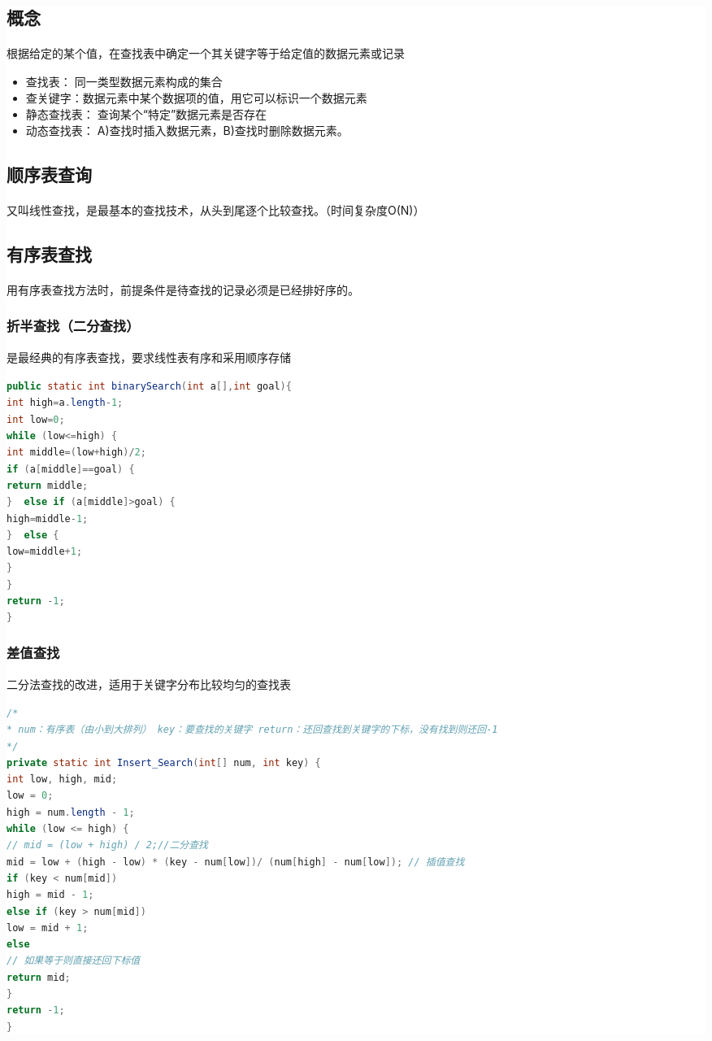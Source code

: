 ## 概念

根据给定的某个值，在查找表中确定一个其关键字等于给定值的数据元素或记录

-  查找表： 同一类型数据元素构成的集合
-  查关键字：数据元素中某个数据项的值，用它可以标识一个数据元素
-  静态查找表： 查询某个“特定”数据元素是否存在
-  动态查找表： A)查找时插入数据元素，B)查找时删除数据元素。

## 顺序表查询

又叫线性查找，是最基本的查找技术，从头到尾逐个比较查找。（时间复杂度O(N)）

## 有序表查找

用有序表查找方法时，前提条件是待查找的记录必须是已经排好序的。

### 折半查找（二分查找）

是最经典的有序表查找，要求线性表有序和采用顺序存储

```java
public static int binarySearch(int a[],int goal){  
int high=a.length-1;  
int low=0;  
while (low<=high) {  
int middle=(low+high)/2;  
if (a[middle]==goal) {  
return middle;  
}  else if (a[middle]>goal) {  
high=middle-1;  
}  else {  
low=middle+1;  
}  
}  
return -1;  
}
```

### 差值查找

二分法查找的改进，适用于关键字分布比较均匀的查找表

```java
/* 
* num：有序表（由小到大排列） key：要查找的关键字 return：还回查找到关键字的下标，没有找到则还回-1 
*/  
private static int Insert_Search(int[] num, int key) {  
int low, high, mid;  
low = 0;  
high = num.length - 1;  
while (low <= high) {  
// mid = (low + high) / 2;//二分查找  
mid = low + (high - low) * (key - num[low])/ (num[high] - num[low]); // 插值查找  
if (key < num[mid])  
high = mid - 1;  
else if (key > num[mid])  
low = mid + 1;  
else  
// 如果等于则直接还回下标值  
return mid;  
}  
return -1;  
} 
```